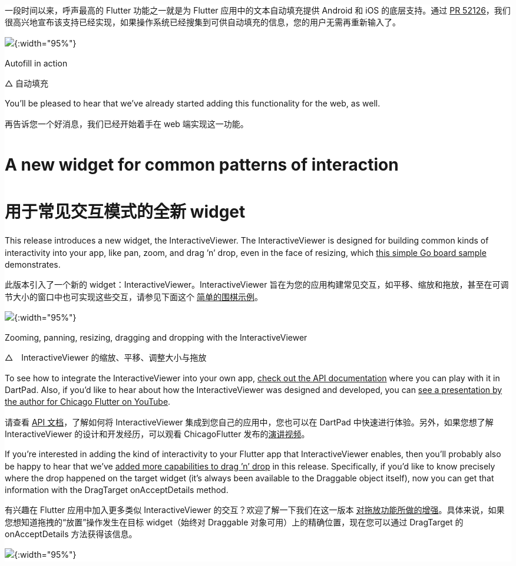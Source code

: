 一段时间以来，呼声最高的 Flutter 功能之一就是为 Flutter 应用中的文本自动填充提供 Android 和 iOS 的底层支持。通过 [PR 52126](https://github.com/flutter/flutter/pull/52126)，我们很高兴地宣布该支持已经实现，如果操作系统已经搜集到可供自动填充的信息，您的用户无需再重新输入了。

![](https://devrel.andfun.cn/devrel/posts/2020/08/04693616a125a.gif){:width="95%"}

Autofill in action

△ 自动填充

You’ll be pleased to hear that we’ve already started adding this functionality for the web, as well.

再告诉您一个好消息，我们已经开始着手在 web 端实现这一功能。

# A new widget for common patterns of interaction

# 用于常见交互模式的全新 widget

This release introduces a new widget, the InteractiveViewer. The InteractiveViewer is designed for building common kinds of interactivity into your app, like pan, zoom, and drag ’n’ drop, even in the face of resizing, which [this simple Go board sample](https://github.com/justinmc/flutter-go) demonstrates.

此版本引入了一个新的 widget：InteractiveViewer。InteractiveViewer 旨在为您的应用构建常见交互，如平移、缩放和拖放，甚至在可调节大小的窗口中也可实现这些交互，请参见下面这个 [简单的围棋示例](https://github.com/justinmc/flutter-go)。

![](https://devrel.andfun.cn/devrel/posts/2020/08/1926f95f7fd40.gif){:width="95%"}

Zooming, panning, resizing, dragging and dropping with the InteractiveViewer

△　InteractiveViewer 的缩放、平移、调整大小与拖放

To see how to integrate the InteractiveViewer into your own app, [check out the API documentation](https://api.flutter.dev/flutter/widgets/InteractiveViewer-class.html) where you can play with it in DartPad. Also, if you’d like to hear about how the InteractiveViewer was designed and developed, you can [see a presentation by the author for Chicago Flutter on YouTube](https://www.youtube.com/watch?v=ChFa0A72Uto).

请查看 [API 文档](https://api.flutter.cn/flutter/widgets/InteractiveViewer-class.html)，了解如何将 InteractiveViewer 集成到您自己的应用中，您也可以在 DartPad 中快速进行体验。另外，如果您想了解 InteractiveViewer 的设计和开发经历，可以观看 ChicagoFlutter 发布的[演讲视频](https://www.youtube.com/watch?v=ChFa0A72Uto)。

If you’re interested in adding the kind of interactivity to your Flutter app that InteractiveViewer enables, then you’ll probably also be happy to hear that we’ve [added more capabilities to drag ’n’ drop](https://github.com/monkeyswarm/DragTargetDetailsExample) in this release. Specifically, if you’d like to know precisely where the drop happened on the target widget (it’s always been available to the Draggable object itself), now you can get that information with the DragTarget onAcceptDetails method.

有兴趣在 Flutter 应用中加入更多类似 InteractiveViewer 的交互？欢迎了解一下我们在这一版本 [对拖放功能所做的增强](https://github.com/monkeyswarm/DragTargetDetailsExample)。具体来说，如果您想知道拖拽的“放置”操作发生在目标 widget（始终对 Draggable 对象可用）上的精确位置，现在您可以通过 DragTarget 的 onAcceptDetails 方法获得该信息。

![](https://devrel.andfun.cn/devrel/posts/2020/08/89b6c425a5767.gif){:width="95%"}
